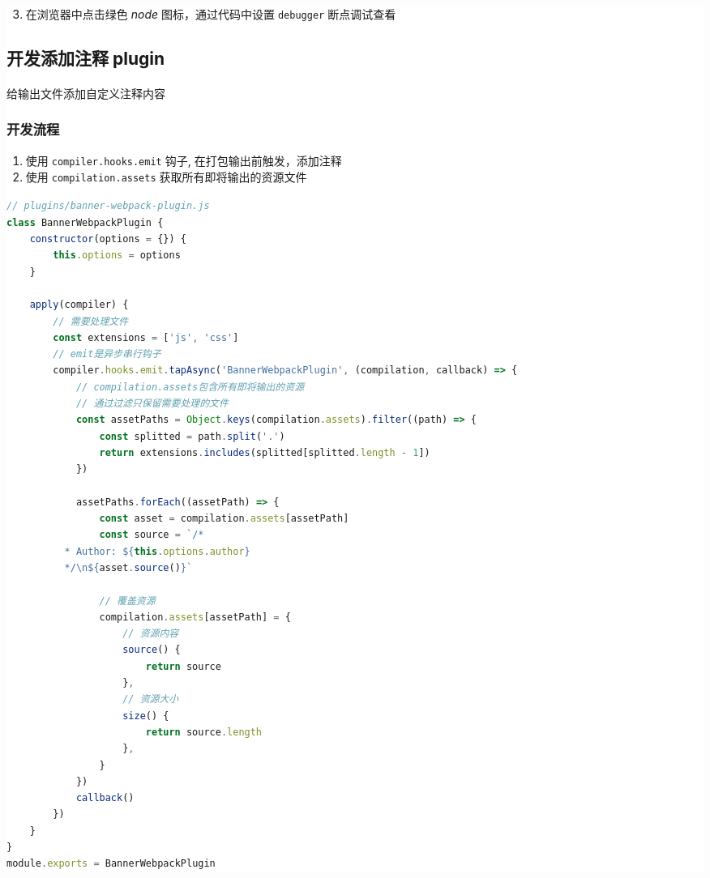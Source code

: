 3. 在浏览器中点击绿色 *node* 图标，通过代码中设置 `debugger` 断点调试查看

## 开发添加注释 plugin

给输出文件添加自定义注释内容

### 开发流程

1. 使用 `compiler.hooks.emit` 钩子, 在打包输出前触发，添加注释
2. 使用 `compilation.assets` 获取所有即将输出的资源文件

```js
// plugins/banner-webpack-plugin.js
class BannerWebpackPlugin {
	constructor(options = {}) {
		this.options = options
	}

	apply(compiler) {
		// 需要处理文件
		const extensions = ['js', 'css']
		// emit是异步串行钩子
		compiler.hooks.emit.tapAsync('BannerWebpackPlugin', (compilation, callback) => {
			// compilation.assets包含所有即将输出的资源
			// 通过过滤只保留需要处理的文件
			const assetPaths = Object.keys(compilation.assets).filter((path) => {
				const splitted = path.split('.')
				return extensions.includes(splitted[splitted.length - 1])
			})

			assetPaths.forEach((assetPath) => {
				const asset = compilation.assets[assetPath]
				const source = `/*
          * Author: ${this.options.author}
          */\n${asset.source()}`

				// 覆盖资源
				compilation.assets[assetPath] = {
					// 资源内容
					source() {
						return source
					},
					// 资源大小
					size() {
						return source.length
					},
				}
			})
			callback()
		})
	}
}
module.exports = BannerWebpackPlugin
```
